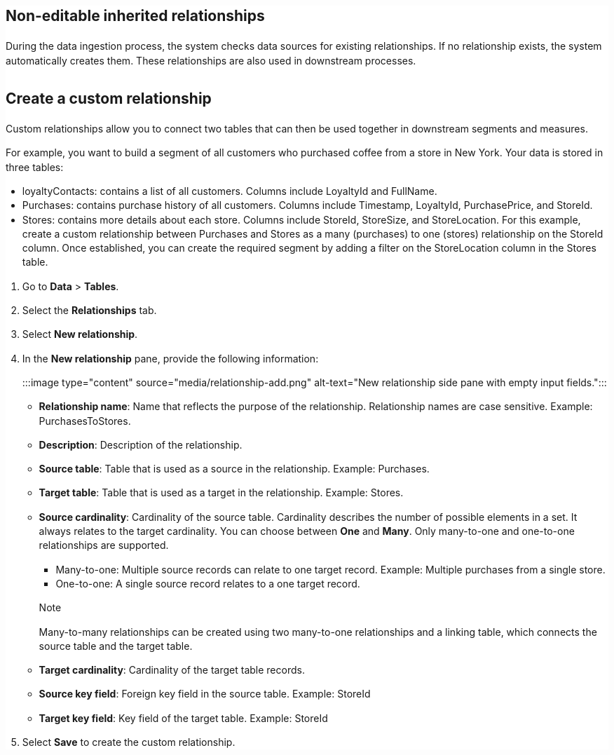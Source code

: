 ## Non-editable inherited relationships

During the data ingestion process, the system checks data sources for existing relationships. If no relationship exists, the system automatically creates them. These relationships are also used in downstream processes.

## Create a custom relationship

Custom relationships allow you to connect two tables that can then be used together in downstream segments and measures. 

For example, you want to build a segment of all customers who purchased coffee from a store in New York. Your data is stored in three tables:
- loyaltyContacts: contains a list of all customers. Columns include LoyaltyId and FullName.
- Purchases: contains purchase history of all customers. Columns include Timestamp, LoyaltyId, PurchasePrice, and StoreId.
- Stores: contains more details about each store. Columns include StoreId, StoreSize, and StoreLocation.
For this example, create a custom relationship between Purchases and Stores as a many (purchases) to one (stores) relationship on the StoreId column. Once established, you can create the required segment by adding a filter on the StoreLocation column in the Stores table.

1. Go to **Data** > **Tables**.

1. Select the **Relationships** tab.

1. Select **New relationship**.

1. In the **New relationship** pane, provide the following information:

   :::image type="content" source="media/relationship-add.png" alt-text="New relationship side pane with empty input fields.":::

   - **Relationship name**: Name that reflects the purpose of the relationship. Relationship names are case sensitive. Example: PurchasesToStores.
   - **Description**: Description of the relationship.
   - **Source table**: Table that is used as a source in the relationship. Example: Purchases.
   - **Target table**: Table that is used as a target in the relationship. Example: Stores.
   - **Source cardinality**: Cardinality of the source table. Cardinality describes the number of possible elements in a set. It always relates to the target cardinality. You can choose between **One** and **Many**. Only many-to-one and one-to-one relationships are supported.
     - Many-to-one: Multiple source records can relate to one target record. Example: Multiple purchases from a single store.
     - One-to-one: A single source record relates to a one target record.

     > [!NOTE]
     > Many-to-many relationships can be created using two many-to-one relationships and a linking table, which connects the source table and the target table.

   - **Target cardinality**: Cardinality of the target table records.
   - **Source key field**: Foreign key field in the source table. Example: StoreId
   - **Target key field**: Key field of the target table. Example: StoreId

1. Select **Save** to create the custom relationship.
